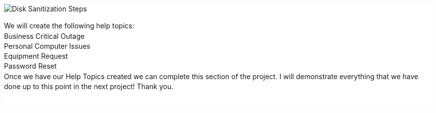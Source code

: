 <p>
<img src="https://i.imgur.com/TcqiuCX.jpg" height="100%" width="100%" alt="Disk Sanitization Steps"/>
</p>
<p>
We will create the following help topics:
<br>
Business Critical Outage
<br>
Personal Computer Issues
<br>
Equipment Request
<br>
Password Reset
<br>
Once we have our Help Topics created we can complete this section of the project. I will demonstrate everything that we have done up to this point in the next project! Thank you.
</p>
<br />
